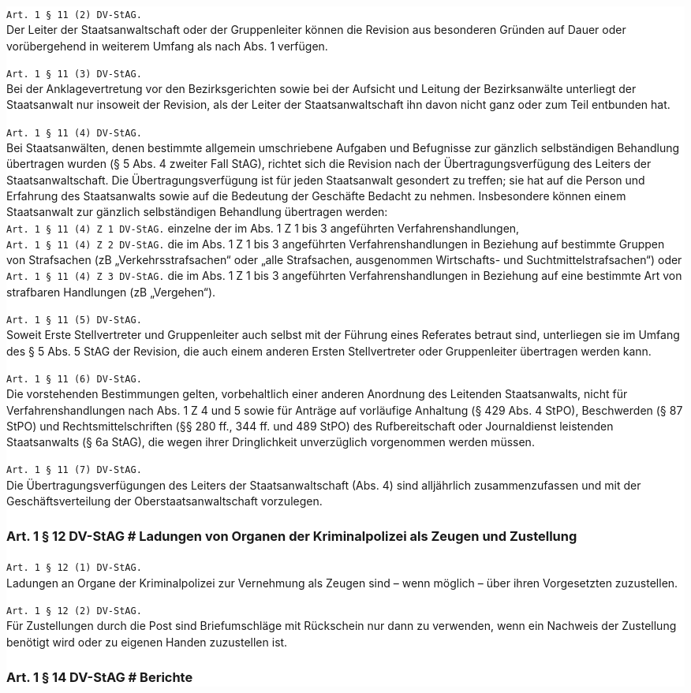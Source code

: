 `Art. 1 § 11 (2) DV-StAG.`  
Der Leiter der Staatsanwaltschaft oder der Gruppenleiter können die Revision aus besonderen Gründen auf Dauer oder vorübergehend in weiterem Umfang als nach Abs. 1 verfügen.

`Art. 1 § 11 (3) DV-StAG.`  
Bei der Anklagevertretung vor den Bezirksgerichten sowie bei der Aufsicht und Leitung der Bezirksanwälte unterliegt der Staatsanwalt nur insoweit der Revision, als der Leiter der Staatsanwaltschaft ihn davon nicht ganz oder zum Teil entbunden hat.

`Art. 1 § 11 (4) DV-StAG.`  
Bei Staatsanwälten, denen bestimmte allgemein umschriebene Aufgaben und Befugnisse zur gänzlich selbständigen Behandlung übertragen wurden (§ 5 Abs. 4 zweiter Fall StAG), richtet sich die Revision nach der Übertragungsverfügung des Leiters der Staatsanwaltschaft. Die Übertragungsverfügung ist für jeden Staatsanwalt gesondert zu treffen; sie hat auf die Person und Erfahrung des Staatsanwalts sowie auf die Bedeutung der Geschäfte Bedacht zu nehmen. Insbesondere können einem Staatsanwalt zur gänzlich selbständigen Behandlung übertragen werden:  
`Art. 1 § 11 (4) Z 1 DV-StAG.`
einzelne der im Abs. 1 Z 1 bis 3 angeführten Verfahrenshandlungen,  
`Art. 1 § 11 (4) Z 2 DV-StAG.`
die im Abs. 1 Z 1 bis 3 angeführten Verfahrenshandlungen in Beziehung auf bestimmte Gruppen von Strafsachen (zB „Verkehrsstrafsachen“ oder „alle Strafsachen, ausgenommen Wirtschafts- und Suchtmittelstrafsachen“) oder  
`Art. 1 § 11 (4) Z 3 DV-StAG.`
die im Abs. 1 Z 1 bis 3 angeführten Verfahrenshandlungen in Beziehung auf eine bestimmte Art von strafbaren Handlungen (zB „Vergehen“).

`Art. 1 § 11 (5) DV-StAG.`  
Soweit Erste Stellvertreter und Gruppenleiter auch selbst mit der Führung eines Referates betraut sind, unterliegen sie im Umfang des § 5 Abs. 5 StAG der Revision, die auch einem anderen Ersten Stellvertreter oder Gruppenleiter übertragen werden kann.

`Art. 1 § 11 (6) DV-StAG.`  
Die vorstehenden Bestimmungen gelten, vorbehaltlich einer anderen Anordnung des Leitenden Staatsanwalts, nicht für Verfahrenshandlungen nach Abs. 1 Z 4 und 5 sowie für Anträge auf vorläufige Anhaltung (§ 429 Abs. 4 StPO), Beschwerden (§ 87 StPO) und Rechtsmittelschriften (§§ 280 ff., 344 ff. und 489 StPO) des Rufbereitschaft oder Journaldienst leistenden Staatsanwalts (§ 6a StAG), die wegen ihrer Dringlichkeit unverzüglich vorgenommen werden müssen.

`Art. 1 § 11 (7) DV-StAG.`  
Die Übertragungsverfügungen des Leiters der Staatsanwaltschaft (Abs. 4) sind alljährlich zusammenzufassen und mit der Geschäftsverteilung der Oberstaatsanwaltschaft vorzulegen.

### Art. 1 § 12 DV-StAG # Ladungen von Organen der Kriminalpolizei als Zeugen und Zustellung

`Art. 1 § 12 (1) DV-StAG.`  
Ladungen an Organe der Kriminalpolizei zur Vernehmung als Zeugen sind – wenn möglich – über ihren Vorgesetzten zuzustellen.

`Art. 1 § 12 (2) DV-StAG.`  
Für Zustellungen durch die Post sind Briefumschläge mit Rückschein nur dann zu verwenden, wenn ein Nachweis der Zustellung benötigt wird oder zu eigenen Handen zuzustellen ist.

### Art. 1 § 14 DV-StAG # Berichte
